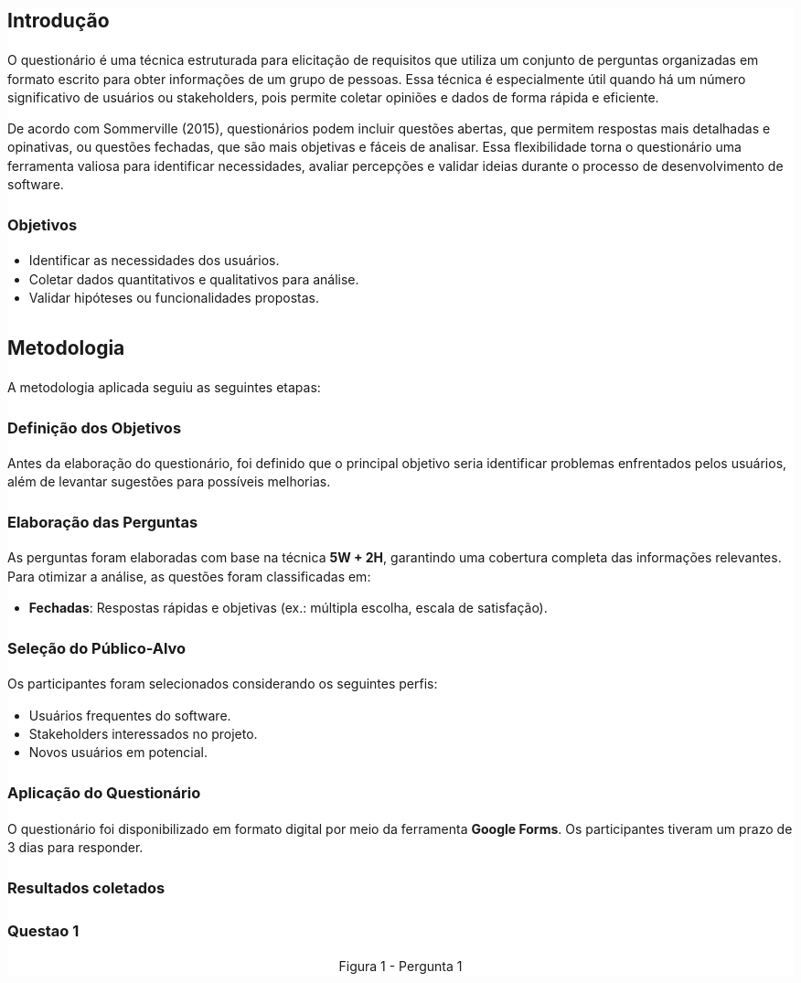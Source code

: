 ## Introdução

O questionário é uma técnica estruturada para elicitação de requisitos que utiliza um conjunto de perguntas organizadas em formato escrito para obter informações de um grupo de pessoas. Essa técnica é especialmente útil quando há um número significativo de usuários ou stakeholders, pois permite coletar opiniões e dados de forma rápida e eficiente.

De acordo com Sommerville (2015), questionários podem incluir questões abertas, que permitem respostas mais detalhadas e opinativas, ou questões fechadas, que são mais objetivas e fáceis de analisar. Essa flexibilidade torna o questionário uma ferramenta valiosa para identificar necessidades, avaliar percepções e validar ideias durante o processo de desenvolvimento de software.

### Objetivos

- Identificar as necessidades dos usuários.
- Coletar dados quantitativos e qualitativos para análise.
- Validar hipóteses ou funcionalidades propostas.

## Metodologia

A metodologia aplicada seguiu as seguintes etapas:

### Definição dos Objetivos

Antes da elaboração do questionário, foi definido que o principal objetivo seria identificar problemas enfrentados pelos usuários, além de levantar sugestões para possíveis melhorias.

### Elaboração das Perguntas

As perguntas foram elaboradas com base na técnica **5W + 2H**, garantindo uma cobertura completa das informações relevantes. Para otimizar a análise, as questões foram classificadas em:

- **Fechadas**: Respostas rápidas e objetivas (ex.: múltipla escolha, escala de satisfação).

### Seleção do Público-Alvo

Os participantes foram selecionados considerando os seguintes perfis:

- Usuários frequentes do software.
- Stakeholders interessados no projeto.
- Novos usuários em potencial.

### Aplicação do Questionário

O questionário foi disponibilizado em formato digital por meio da ferramenta **Google Forms**. Os participantes tiveram um prazo de 3 dias para responder.

### Resultados coletados

### Questao 1

<div style="text-align: center">
<p>Figura 1 - Pergunta 1 </p>
</div>
